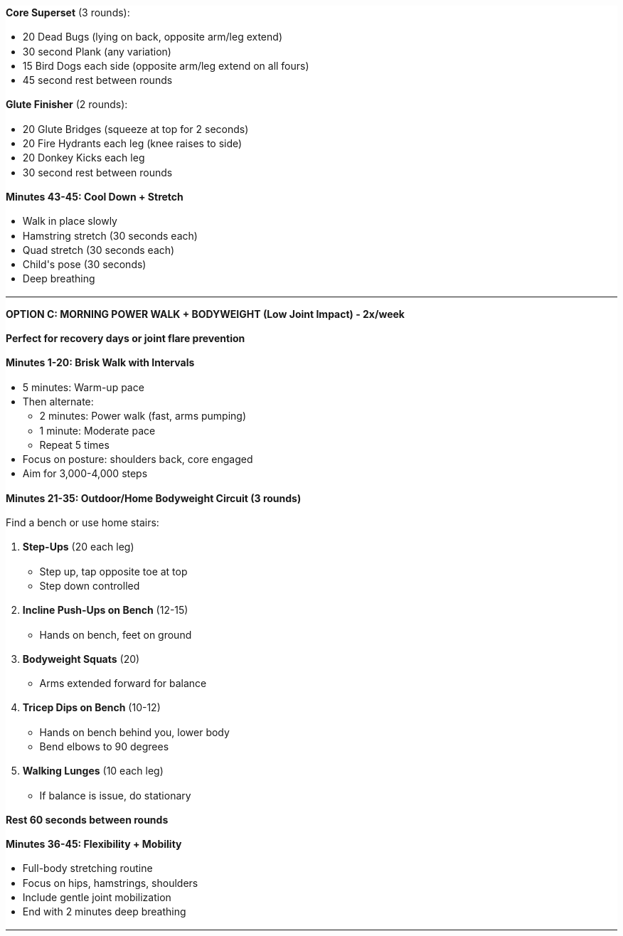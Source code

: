 **Core Superset** (3 rounds):
- 20 Dead Bugs (lying on back, opposite arm/leg extend)
- 30 second Plank (any variation)
- 15 Bird Dogs each side (opposite arm/leg extend on all fours)
- 45 second rest between rounds

**Glute Finisher** (2 rounds):
- 20 Glute Bridges (squeeze at top for 2 seconds)
- 20 Fire Hydrants each leg (knee raises to side)
- 20 Donkey Kicks each leg
- 30 second rest between rounds

**Minutes 43-45: Cool Down + Stretch**
- Walk in place slowly
- Hamstring stretch (30 seconds each)
- Quad stretch (30 seconds each)
- Child's pose (30 seconds)
- Deep breathing

---

**OPTION C: MORNING POWER WALK + BODYWEIGHT (Low Joint Impact) - 2x/week**

**Perfect for recovery days or joint flare prevention**

**Minutes 1-20: Brisk Walk with Intervals**
- 5 minutes: Warm-up pace
- Then alternate:
  - 2 minutes: Power walk (fast, arms pumping)
  - 1 minute: Moderate pace
  - Repeat 5 times
- Focus on posture: shoulders back, core engaged
- Aim for 3,000-4,000 steps

**Minutes 21-35: Outdoor/Home Bodyweight Circuit (3 rounds)**

Find a bench or use home stairs:

1. **Step-Ups** (20 each leg)
   - Step up, tap opposite toe at top
   - Step down controlled

2. **Incline Push-Ups on Bench** (12-15)
   - Hands on bench, feet on ground

3. **Bodyweight Squats** (20)
   - Arms extended forward for balance

4. **Tricep Dips on Bench** (10-12)
   - Hands on bench behind you, lower body
   - Bend elbows to 90 degrees

5. **Walking Lunges** (10 each leg)
   - If balance is issue, do stationary

**Rest 60 seconds between rounds**

**Minutes 36-45: Flexibility + Mobility**
- Full-body stretching routine
- Focus on hips, hamstrings, shoulders
- Include gentle joint mobilization
- End with 2 minutes deep breathing

---